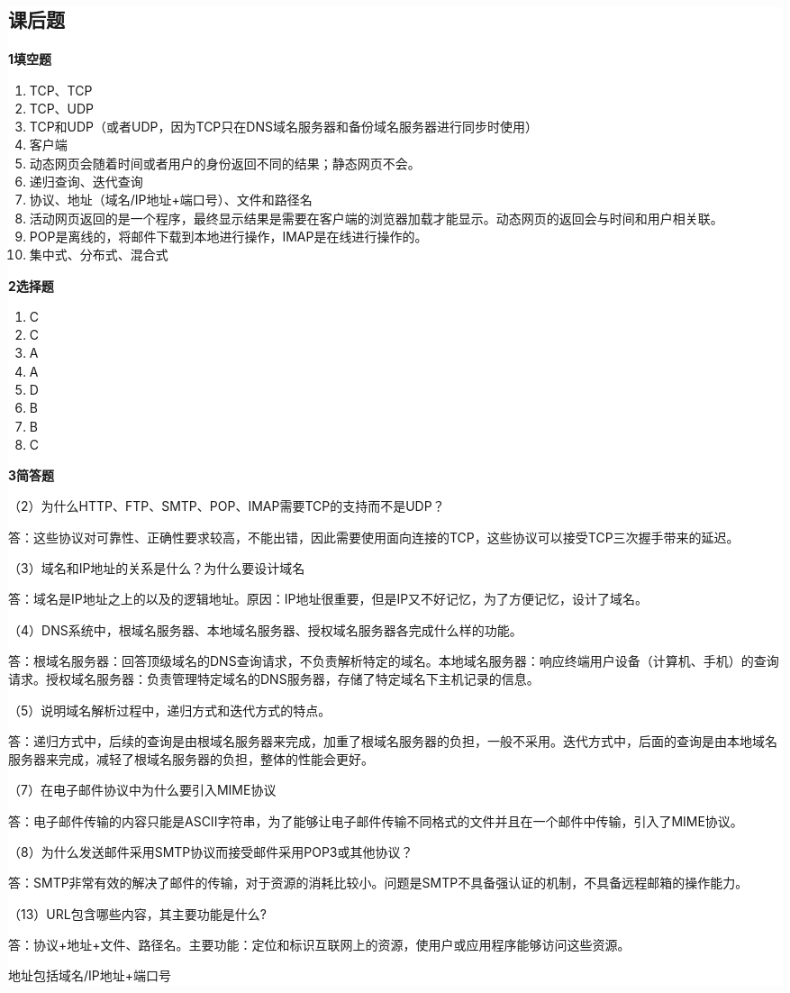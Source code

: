 

## 课后题

**1填空题**

1. TCP、TCP
2. TCP、UDP
3. TCP和UDP（或者UDP，因为TCP只在DNS域名服务器和备份域名服务器进行同步时使用）
4. 客户端
5. 动态网页会随着时间或者用户的身份返回不同的结果；静态网页不会。
6. 递归查询、迭代查询
7. 协议、地址（域名/IP地址+端口号）、文件和路径名
8. 活动网页返回的是一个程序，最终显示结果是需要在客户端的浏览器加载才能显示。动态网页的返回会与时间和用户相关联。
9. POP是离线的，将邮件下载到本地进行操作，IMAP是在线进行操作的。
10. 集中式、分布式、混合式

**2选择题**

1. C
2. C
3. A
4. A
5. D
6. B
7. B
8. C

**3简答题**

（2）为什么HTTP、FTP、SMTP、POP、IMAP需要TCP的支持而不是UDP？

答：这些协议对可靠性、正确性要求较高，不能出错，因此需要使用面向连接的TCP，这些协议可以接受TCP三次握手带来的延迟。

（3）域名和IP地址的关系是什么？为什么要设计域名

答：域名是IP地址之上的以及的逻辑地址。原因：IP地址很重要，但是IP又不好记忆，为了方便记忆，设计了域名。

（4）DNS系统中，根域名服务器、本地域名服务器、授权域名服务器各完成什么样的功能。

答：根域名服务器：回答顶级域名的DNS查询请求，不负责解析特定的域名。本地域名服务器：响应终端用户设备（计算机、手机）的查询请求。授权域名服务器：负责管理特定域名的DNS服务器，存储了特定域名下主机记录的信息。

（5）说明域名解析过程中，递归方式和迭代方式的特点。

答：递归方式中，后续的查询是由根域名服务器来完成，加重了根域名服务器的负担，一般不采用。迭代方式中，后面的查询是由本地域名服务器来完成，减轻了根域名服务器的负担，整体的性能会更好。

（7）在电子邮件协议中为什么要引入MIME协议

答：电子邮件传输的内容只能是ASCII字符串，为了能够让电子邮件传输不同格式的文件并且在一个邮件中传输，引入了MIME协议。

（8）为什么发送邮件采用SMTP协议而接受邮件采用POP3或其他协议？

答：SMTP非常有效的解决了邮件的传输，对于资源的消耗比较小。问题是SMTP不具备强认证的机制，不具备远程邮箱的操作能力。

（13）URL包含哪些内容，其主要功能是什么?

答：协议+地址+文件、路径名。主要功能：定位和标识互联网上的资源，使用户或应用程序能够访问这些资源。

地址包括域名/IP地址+端口号
